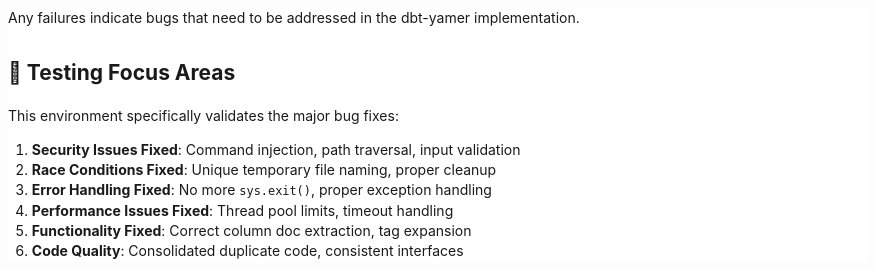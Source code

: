Any failures indicate bugs that need to be addressed in the dbt-yamer implementation.

## 🎯 Testing Focus Areas

This environment specifically validates the major bug fixes:

1. **Security Issues Fixed**: Command injection, path traversal, input validation
2. **Race Conditions Fixed**: Unique temporary file naming, proper cleanup
3. **Error Handling Fixed**: No more `sys.exit()`, proper exception handling
4. **Performance Issues Fixed**: Thread pool limits, timeout handling
5. **Functionality Fixed**: Correct column doc extraction, tag expansion
6. **Code Quality**: Consolidated duplicate code, consistent interfaces